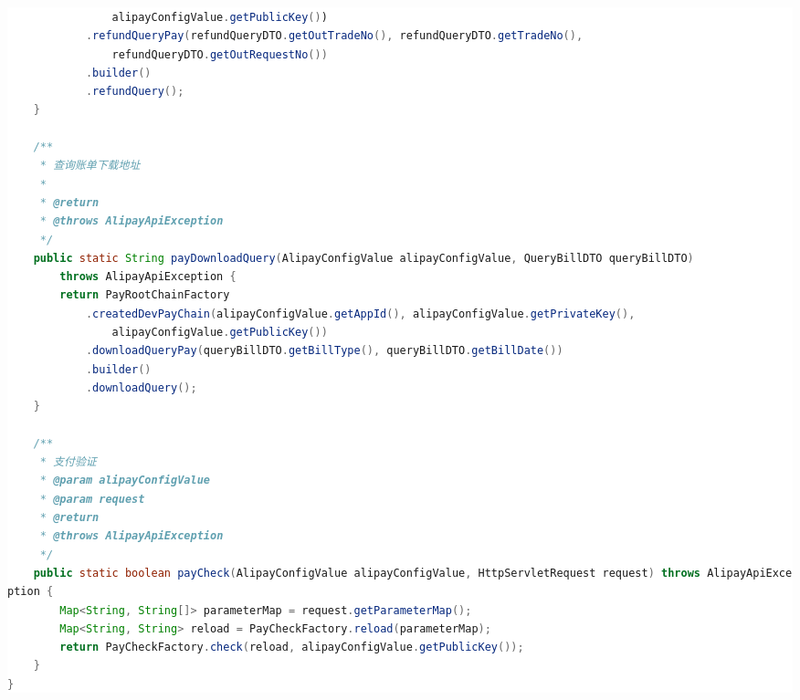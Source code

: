 ```java
                alipayConfigValue.getPublicKey())
            .refundQueryPay(refundQueryDTO.getOutTradeNo(), refundQueryDTO.getTradeNo(),
                refundQueryDTO.getOutRequestNo())
            .builder()
            .refundQuery();
    }

    /**
     * 查询账单下载地址
     * 
     * @return
     * @throws AlipayApiException
     */
    public static String payDownloadQuery(AlipayConfigValue alipayConfigValue, QueryBillDTO queryBillDTO)
        throws AlipayApiException {
        return PayRootChainFactory
            .createdDevPayChain(alipayConfigValue.getAppId(), alipayConfigValue.getPrivateKey(),
                alipayConfigValue.getPublicKey())
            .downloadQueryPay(queryBillDTO.getBillType(), queryBillDTO.getBillDate())
            .builder()
            .downloadQuery();
    }

    /**
     * 支付验证
     * @param alipayConfigValue
     * @param request
     * @return
     * @throws AlipayApiException
     */
    public static boolean payCheck(AlipayConfigValue alipayConfigValue, HttpServletRequest request) throws AlipayApiException {
        Map<String, String[]> parameterMap = request.getParameterMap();
        Map<String, String> reload = PayCheckFactory.reload(parameterMap);
        return PayCheckFactory.check(reload, alipayConfigValue.getPublicKey());
    }
}

```





[your-project-path]:czy1024/luna-commons
[contributors-shield]: https://img.shields.io/github/contributors/czy1024/luna-commons.svg?style=flat-square
[contributors-url]: https://github.com/czy1024/luna-commons/graphs/contributors
[forks-shield]: https://img.shields.io/github/forks/czy1024/luna-commons.svg?style=flat-square
[forks-url]: https://github.com/czy1024/luna-commons/network/members
[stars-shield]: https://img.shields.io/github/stars/czy1024/luna-commons.svg?style=flat-square
[stars-url]: https://github.com/czy1024/luna-commons/stargazers
[issues-shield]: https://img.shields.io/github/issues/czy1024/luna-commons.svg?style=flat-square
[issues-url]: https://img.shields.io/github/issues/czy1024/luna-commons.svg
[license-shield]: https://img.shields.io/github/license/czy1024/luna-commons.svg?style=flat-square
[license-url]: https://github.com/czy1024/luna-commons/blob/master/LICENSE.txt
[linkedin-shield]: https://img.shields.io/badge/-LinkedIn-black.svg?style=flat-square&logo=linkedin&colorB=555
[linkedin-url]: https://linkedin.com/in/luna-commons




